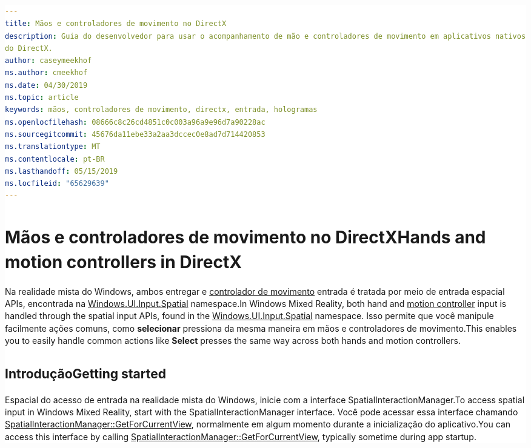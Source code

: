```yaml
---
title: Mãos e controladores de movimento no DirectX
description: Guia do desenvolvedor para usar o acompanhamento de mão e controladores de movimento em aplicativos nativos do DirectX.
author: caseymeekhof
ms.author: cmeekhof
ms.date: 04/30/2019
ms.topic: article
keywords: mãos, controladores de movimento, directx, entrada, hologramas
ms.openlocfilehash: 08666c8c26cd4851c0c003a96a9e96d7a90228ac
ms.sourcegitcommit: 45676da11ebe33a2aa3dccec0e8ad7d714420853
ms.translationtype: MT
ms.contentlocale: pt-BR
ms.lasthandoff: 05/15/2019
ms.locfileid: "65629639"
---
```

# <a name="hands-and-motion-controllers-in-directx"></a><span data-ttu-id="4f394-104">Mãos e controladores de movimento no DirectX</span><span class="sxs-lookup"><span data-stu-id="4f394-104">Hands and motion controllers in DirectX</span></span>

<span data-ttu-id="4f394-105">Na realidade mista do Windows, ambos entregar e [controlador de movimento](motion-controllers.md) entrada é tratada por meio de entrada espacial APIs, encontrada na [Windows.UI.Input.Spatial](https://docs.microsoft.com/uwp/api/windows.ui.input.spatial) namespace.</span><span class="sxs-lookup"><span data-stu-id="4f394-105">In Windows Mixed Reality, both hand and [motion controller](motion-controllers.md) input is handled through the spatial input APIs, found in the [Windows.UI.Input.Spatial](https://docs.microsoft.com/uwp/api/windows.ui.input.spatial) namespace.</span></span> <span data-ttu-id="4f394-106">Isso permite que você manipule facilmente ações comuns, como **selecionar** pressiona da mesma maneira em mãos e controladores de movimento.</span><span class="sxs-lookup"><span data-stu-id="4f394-106">This enables you to easily handle common actions like **Select** presses the same way across both hands and motion controllers.</span></span>

## <a name="getting-started"></a><span data-ttu-id="4f394-107">Introdução</span><span class="sxs-lookup"><span data-stu-id="4f394-107">Getting started</span></span>

<span data-ttu-id="4f394-108">Espacial do acesso de entrada na realidade mista do Windows, inicie com a interface SpatialInteractionManager.</span><span class="sxs-lookup"><span data-stu-id="4f394-108">To access spatial input in Windows Mixed Reality, start with the SpatialInteractionManager interface.</span></span>  <span data-ttu-id="4f394-109">Você pode acessar essa interface chamando [SpatialInteractionManager::GetForCurrentView](https://docs.microsoft.com/en-us/uwp/api/windows.ui.input.spatial.spatialinteractionmanager.getforcurrentview), normalmente em algum momento durante a inicialização do aplicativo.</span><span class="sxs-lookup"><span data-stu-id="4f394-109">You can access this interface by calling  [SpatialInteractionManager::GetForCurrentView](https://docs.microsoft.com/en-us/uwp/api/windows.ui.input.spatial.spatialinteractionmanager.getforcurrentview), typically sometime during app startup.</span></span>
